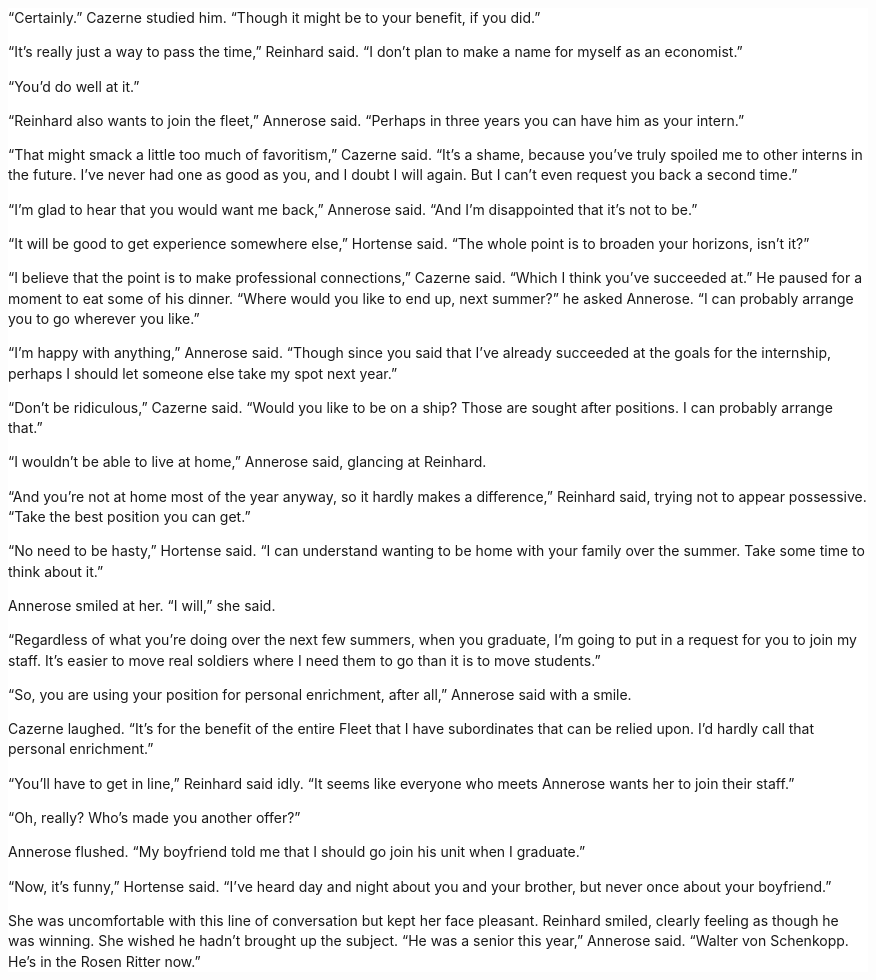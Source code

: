 “Certainly.” Cazerne studied him. “Though it might be to your benefit, if you did.”

“It’s really just a way to pass the time,” Reinhard said. “I don’t plan to make a name for myself as an economist.”

“You’d do well at it.”

“Reinhard also wants to join the fleet,” Annerose said. “Perhaps in three years you can have him as your intern.”

“That might smack a little too much of favoritism,” Cazerne said. “It’s a shame, because you’ve truly spoiled me to other interns in the future. I’ve never had one as good as you, and I doubt I will again. But I can’t even request you back a second time.”

“I’m glad to hear that you would want me back,” Annerose said. “And I’m disappointed that it’s not to be.”

“It will be good to get experience somewhere else,” Hortense said. “The whole point is to broaden your horizons, isn’t it?”

“I believe that the point is to make professional connections,” Cazerne said. “Which I think you’ve succeeded at.” He paused for a moment to eat some of his dinner. “Where would you like to end up, next summer?” he asked Annerose. “I can probably arrange you to go wherever you like.”

“I’m happy with anything,” Annerose said. “Though since you said that I’ve already succeeded at the goals for the internship, perhaps I should let someone else take my spot next year.”

“Don’t be ridiculous,” Cazerne said. “Would you like to be on a ship? Those are sought after positions. I can probably arrange that.”

“I wouldn’t be able to live at home,” Annerose said, glancing at Reinhard.

“And you’re not at home most of the year anyway, so it hardly makes a difference,” Reinhard said, trying not to appear possessive. “Take the best position you can get.”

“No need to be hasty,” Hortense said. “I can understand wanting to be home with your family over the summer. Take some time to think about it.”

Annerose smiled at her. “I will,” she said.

“Regardless of what you’re doing over the next few summers, when you graduate, I’m going to put in a request for you to join my staff. It’s easier to move real soldiers where I need them to go than it is to move students.”

“So, you are using your position for personal enrichment, after all,” Annerose said with a smile.

Cazerne laughed. “It’s for the benefit of the entire Fleet that I have subordinates that can be relied upon. I’d hardly call that personal enrichment.”

“You’ll have to get in line,” Reinhard said idly. “It seems like everyone who meets Annerose wants her to join their staff.”

“Oh, really? Who’s made you another offer?”

Annerose flushed. “My boyfriend told me that I should go join his unit when I graduate.”

“Now, it’s funny,” Hortense said. “I’ve heard day and night about you and your brother, but never once about your boyfriend.”

She was uncomfortable with this line of conversation but kept her face pleasant. Reinhard smiled, clearly feeling as though he was winning. She wished he hadn’t brought up the subject. “He was a senior this year,” Annerose said. “Walter von Schenkopp. He’s in the Rosen Ritter now.”
